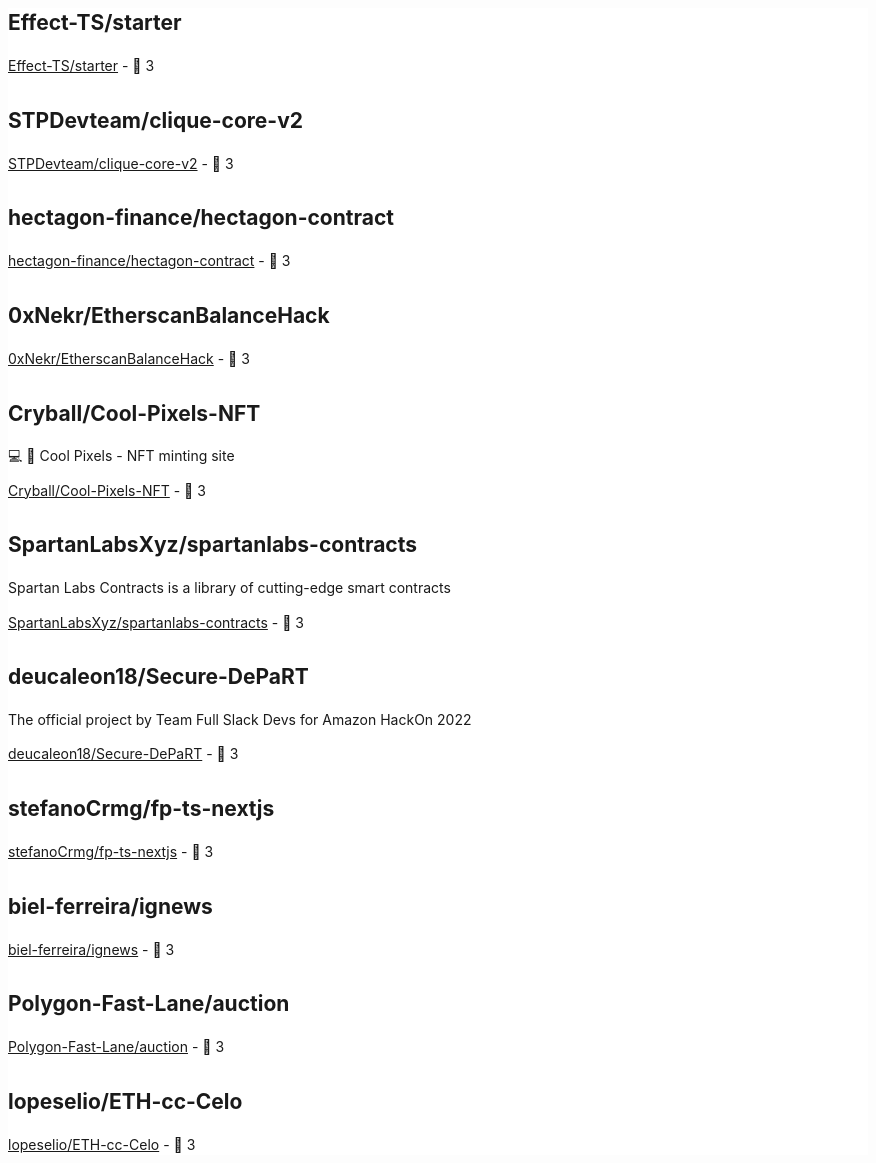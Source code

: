 ## Effect-TS/starter

[Effect-TS/starter](https://github.com/Effect-TS/starter) - 🌟 3

## STPDevteam/clique-core-v2

[STPDevteam/clique-core-v2](https://github.com/STPDevteam/clique-core-v2) - 🌟 3

## hectagon-finance/hectagon-contract

[hectagon-finance/hectagon-contract](https://github.com/hectagon-finance/hectagon-contract) - 🌟 3

## 0xNekr/EtherscanBalanceHack

[0xNekr/EtherscanBalanceHack](https://github.com/0xNekr/EtherscanBalanceHack) - 🌟 3

## Cryball/Cool-Pixels-NFT

:computer: :space_invader: Cool Pixels - NFT minting site

[Cryball/Cool-Pixels-NFT](https://github.com/Cryball/Cool-Pixels-NFT) - 🌟 3

## SpartanLabsXyz/spartanlabs-contracts

Spartan Labs Contracts is a library of cutting-edge smart contracts

[SpartanLabsXyz/spartanlabs-contracts](https://github.com/SpartanLabsXyz/spartanlabs-contracts) - 🌟 3

## deucaleon18/Secure-DePaRT

The official project by Team Full Slack Devs for Amazon HackOn 2022

[deucaleon18/Secure-DePaRT](https://github.com/deucaleon18/Secure-DePaRT) - 🌟 3

## stefanoCrmg/fp-ts-nextjs

[stefanoCrmg/fp-ts-nextjs](https://github.com/stefanoCrmg/fp-ts-nextjs) - 🌟 3

## biel-ferreira/ignews

[biel-ferreira/ignews](https://github.com/biel-ferreira/ignews) - 🌟 3

## Polygon-Fast-Lane/auction

[Polygon-Fast-Lane/auction](https://github.com/Polygon-Fast-Lane/auction) - 🌟 3

## lopeselio/ETH-cc-Celo

[lopeselio/ETH-cc-Celo](https://github.com/lopeselio/ETH-cc-Celo) - 🌟 3
